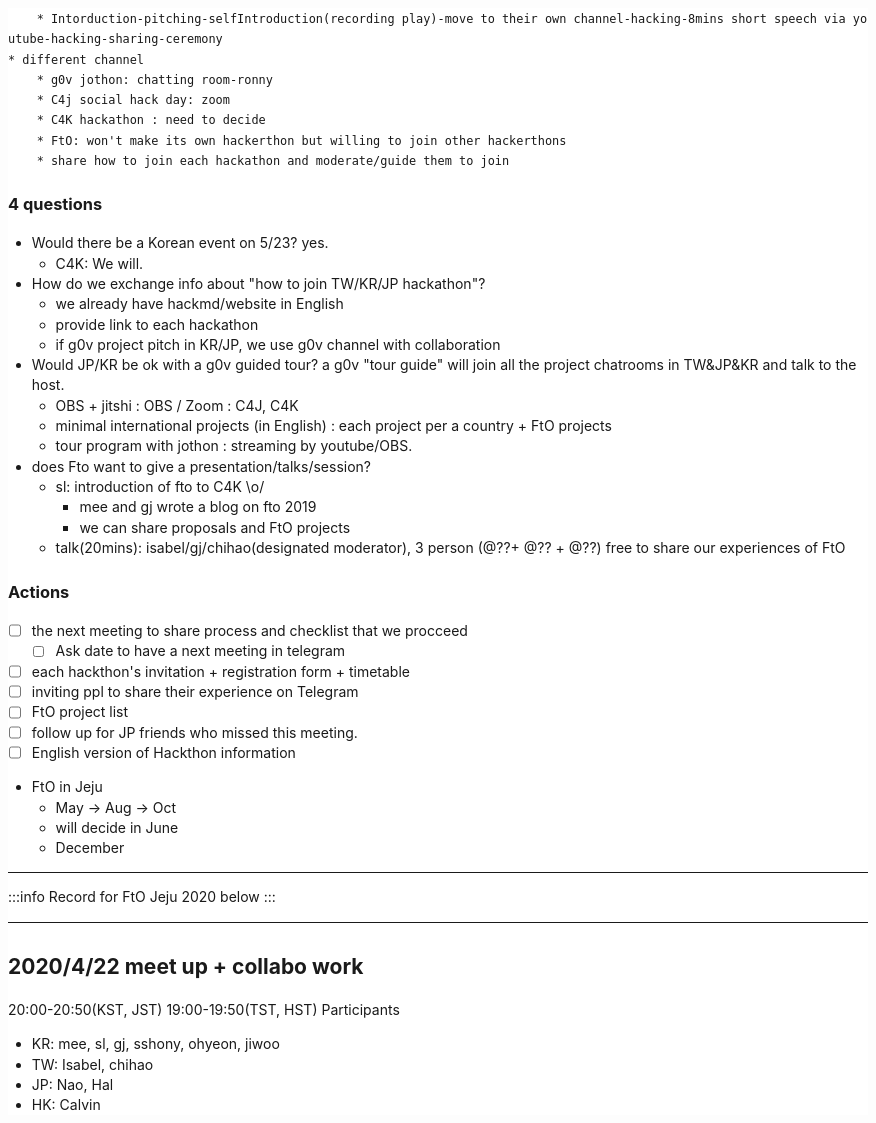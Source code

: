         * Intorduction-pitching-selfIntroduction(recording play)-move to their own channel-hacking-8mins short speech via youtube-hacking-sharing-ceremony
    * different channel
        * g0v jothon: chatting room-ronny
        * C4j social hack day: zoom
        * C4K hackathon : need to decide
        * FtO: won't make its own hackerthon but willing to join other hackerthons 
        * share how to join each hackathon and moderate/guide them to join

### 4 questions
- Would there be a Korean event on 5/23? yes. 
    - C4K: We will. 
- How do we exchange info about "how to join TW/KR/JP hackathon"?
    - we already have hackmd/website in English
    - provide link to each hackathon
    - if g0v project pitch in KR/JP, we use g0v channel with collaboration
- Would JP/KR be ok with a g0v guided tour? a g0v "tour guide" will join all the project chatrooms in TW&JP&KR and talk to the host.
    - OBS + jitshi : OBS / Zoom : C4J, C4K
    - minimal international projects (in English) : each project per a country + FtO projects
    - tour program with jothon : streaming by youtube/OBS.
- does Fto want to give a presentation/talks/session? 
    - sl: introduction of fto to C4K \o/
        - mee and gj wrote a blog on fto 2019
        - we can share proposals and FtO projects
    - talk(20mins): isabel/gj/chihao(designated moderator), 3 person (@??+ @?? + @??) free to share our experiences of FtO   

### Actions
- [ ] the next meeting to share process and checklist that we procceed
    - [ ] Ask date to have a next meeting in telegram
- [ ] each hackthon's invitation + registration form + timetable
- [ ] inviting ppl to share their experience on Telegram 
- [ ] FtO project list
- [ ] follow up for JP friends who missed this meeting. 
- [ ] English version of Hackthon information

* FtO in Jeju
    * May -> Aug -> Oct
    * will decide in June
    * December 

---

:::info
Record for FtO Jeju 2020 below
:::

---

## 2020/4/22 meet up + collabo work 
20:00-20:50(KST, JST)
19:00-19:50(TST, HST)
Participants
- KR: mee, sl, gj, sshony, ohyeon, jiwoo
- TW: Isabel, chihao
- JP: Nao, Hal
- HK: Calvin
